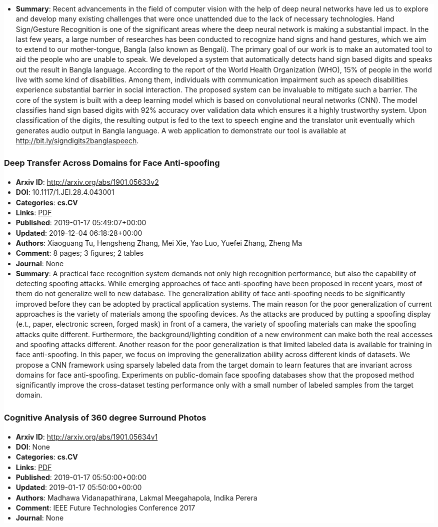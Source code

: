 - **Summary**: Recent advancements in the field of computer vision with the help of deep neural networks have led us to explore and develop many existing challenges that were once unattended due to the lack of necessary technologies. Hand Sign/Gesture Recognition is one of the significant areas where the deep neural network is making a substantial impact. In the last few years, a large number of researches has been conducted to recognize hand signs and hand gestures, which we aim to extend to our mother-tongue, Bangla (also known as Bengali). The primary goal of our work is to make an automated tool to aid the people who are unable to speak. We developed a system that automatically detects hand sign based digits and speaks out the result in Bangla language. According to the report of the World Health Organization (WHO), 15% of people in the world live with some kind of disabilities. Among them, individuals with communication impairment such as speech disabilities experience substantial barrier in social interaction. The proposed system can be invaluable to mitigate such a barrier. The core of the system is built with a deep learning model which is based on convolutional neural networks (CNN). The model classifies hand sign based digits with 92% accuracy over validation data which ensures it a highly trustworthy system. Upon classification of the digits, the resulting output is fed to the text to speech engine and the translator unit eventually which generates audio output in Bangla language. A web application to demonstrate our tool is available at http://bit.ly/signdigits2banglaspeech.



### Deep Transfer Across Domains for Face Anti-spoofing
- **Arxiv ID**: http://arxiv.org/abs/1901.05633v2
- **DOI**: 10.1117/1.JEI.28.4.043001
- **Categories**: **cs.CV**
- **Links**: [PDF](http://arxiv.org/pdf/1901.05633v2)
- **Published**: 2019-01-17 05:49:07+00:00
- **Updated**: 2019-12-04 06:18:28+00:00
- **Authors**: Xiaoguang Tu, Hengsheng Zhang, Mei Xie, Yao Luo, Yuefei Zhang, Zheng Ma
- **Comment**: 8 pages; 3 figures; 2 tables
- **Journal**: None
- **Summary**: A practical face recognition system demands not only high recognition performance, but also the capability of detecting spoofing attacks. While emerging approaches of face anti-spoofing have been proposed in recent years, most of them do not generalize well to new database. The generalization ability of face anti-spoofing needs to be significantly improved before they can be adopted by practical application systems. The main reason for the poor generalization of current approaches is the variety of materials among the spoofing devices. As the attacks are produced by putting a spoofing display (e.t., paper, electronic screen, forged mask) in front of a camera, the variety of spoofing materials can make the spoofing attacks quite different. Furthermore, the background/lighting condition of a new environment can make both the real accesses and spoofing attacks different. Another reason for the poor generalization is that limited labeled data is available for training in face anti-spoofing. In this paper, we focus on improving the generalization ability across different kinds of datasets. We propose a CNN framework using sparsely labeled data from the target domain to learn features that are invariant across domains for face anti-spoofing. Experiments on public-domain face spoofing databases show that the proposed method significantly improve the cross-dataset testing performance only with a small number of labeled samples from the target domain.



### Cognitive Analysis of 360 degree Surround Photos
- **Arxiv ID**: http://arxiv.org/abs/1901.05634v1
- **DOI**: None
- **Categories**: **cs.CV**
- **Links**: [PDF](http://arxiv.org/pdf/1901.05634v1)
- **Published**: 2019-01-17 05:50:00+00:00
- **Updated**: 2019-01-17 05:50:00+00:00
- **Authors**: Madhawa Vidanapathirana, Lakmal Meegahapola, Indika Perera
- **Comment**: IEEE Future Technologies Conference 2017
- **Journal**: None